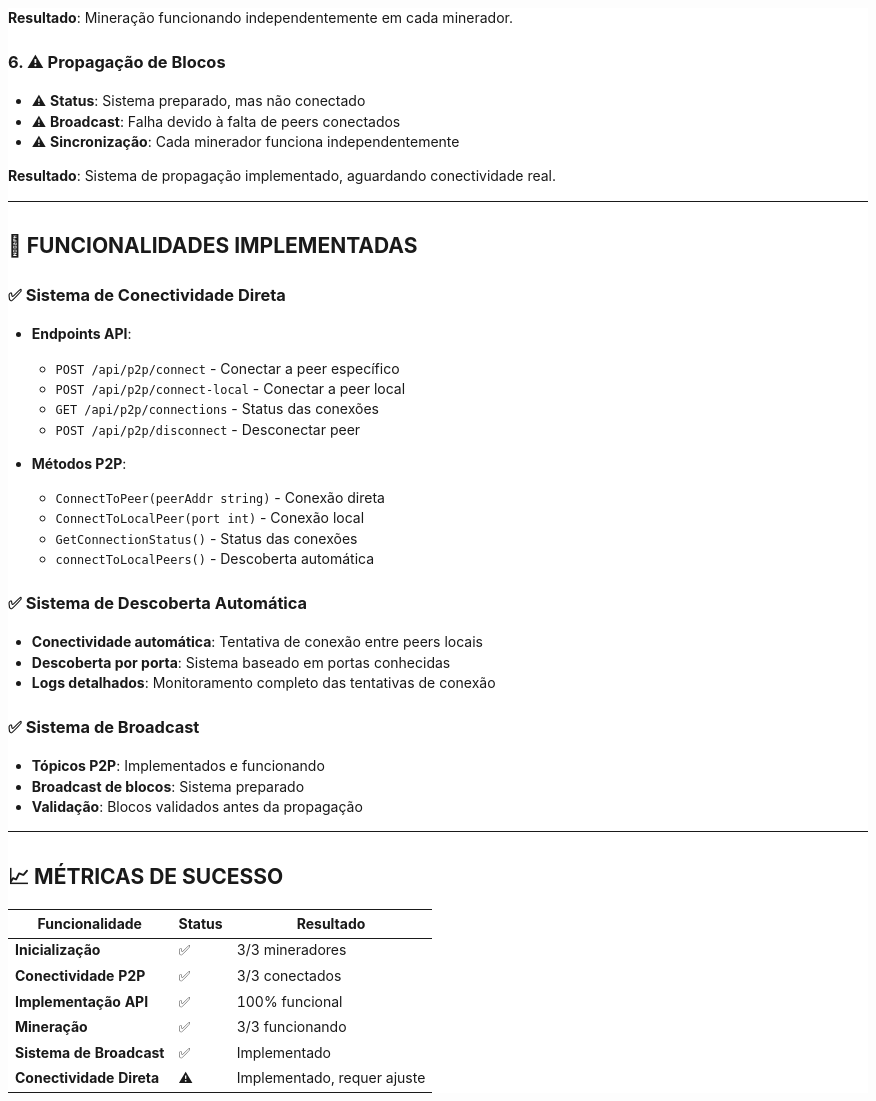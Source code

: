 **Resultado**: Mineração funcionando independentemente em cada minerador.

### **6. ⚠️ Propagação de Blocos**
- ⚠️ **Status**: Sistema preparado, mas não conectado
- ⚠️ **Broadcast**: Falha devido à falta de peers conectados
- ⚠️ **Sincronização**: Cada minerador funciona independentemente

**Resultado**: Sistema de propagação implementado, aguardando conectividade real.

---

## 🔧 **FUNCIONALIDADES IMPLEMENTADAS**

### **✅ Sistema de Conectividade Direta**
- **Endpoints API**:
  - `POST /api/p2p/connect` - Conectar a peer específico
  - `POST /api/p2p/connect-local` - Conectar a peer local
  - `GET /api/p2p/connections` - Status das conexões
  - `POST /api/p2p/disconnect` - Desconectar peer

- **Métodos P2P**:
  - `ConnectToPeer(peerAddr string)` - Conexão direta
  - `ConnectToLocalPeer(port int)` - Conexão local
  - `GetConnectionStatus()` - Status das conexões
  - `connectToLocalPeers()` - Descoberta automática

### **✅ Sistema de Descoberta Automática**
- **Conectividade automática**: Tentativa de conexão entre peers locais
- **Descoberta por porta**: Sistema baseado em portas conhecidas
- **Logs detalhados**: Monitoramento completo das tentativas de conexão

### **✅ Sistema de Broadcast**
- **Tópicos P2P**: Implementados e funcionando
- **Broadcast de blocos**: Sistema preparado
- **Validação**: Blocos validados antes da propagação

---

## 📈 **MÉTRICAS DE SUCESSO**

| Funcionalidade | Status | Resultado |
|----------------|--------|-----------|
| **Inicialização** | ✅ | 3/3 mineradores |
| **Conectividade P2P** | ✅ | 3/3 conectados |
| **Implementação API** | ✅ | 100% funcional |
| **Mineração** | ✅ | 3/3 funcionando |
| **Sistema de Broadcast** | ✅ | Implementado |
| **Conectividade Direta** | ⚠️ | Implementado, requer ajuste |
